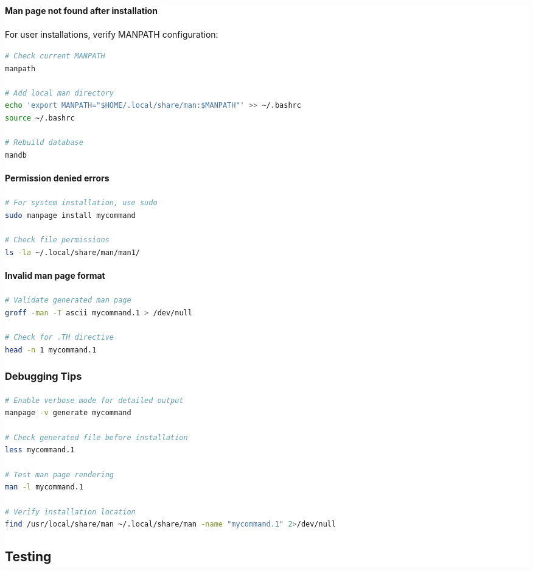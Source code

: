 #### Man page not found after installation

For user installations, verify MANPATH configuration:

```bash
# Check current MANPATH
manpath

# Add local man directory
echo 'export MANPATH="$HOME/.local/share/man:$MANPATH"' >> ~/.bashrc
source ~/.bashrc

# Rebuild database
mandb
```

#### Permission denied errors

```bash
# For system installation, use sudo
sudo manpage install mycommand

# Check file permissions
ls -la ~/.local/share/man/man1/
```

#### Invalid man page format

```bash
# Validate generated man page
groff -man -T ascii mycommand.1 > /dev/null

# Check for .TH directive
head -n 1 mycommand.1
```

### Debugging Tips

```bash
# Enable verbose mode for detailed output
manpage -v generate mycommand

# Check generated file before installation
less mycommand.1

# Test man page rendering
man -l mycommand.1

# Verify installation location
find /usr/local/share/man ~/.local/share/man -name "mycommand.1" 2>/dev/null
```

## Testing
